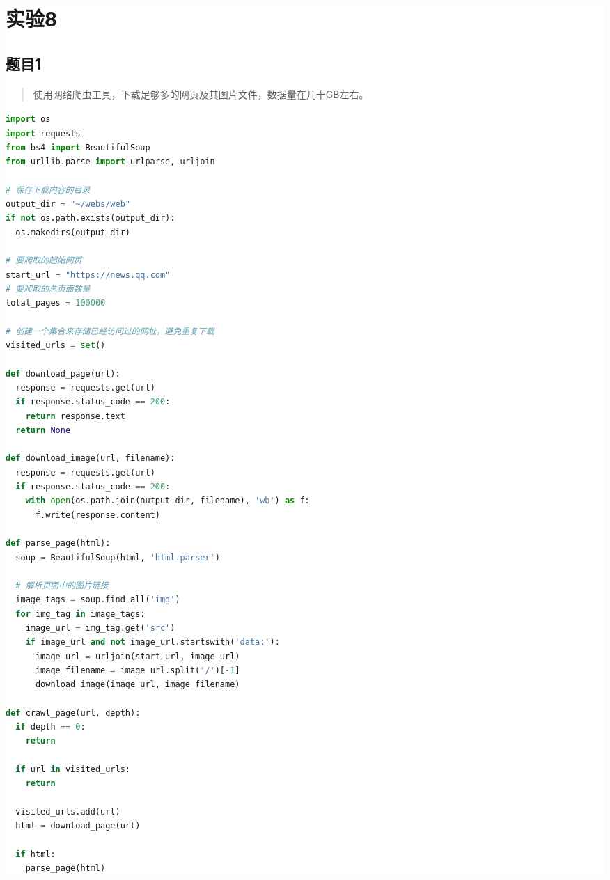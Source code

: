 # 实验8

## 题目1

> 使⽤⽹络爬⾍⼯具，下载⾜够多的⽹⻚及其图⽚⽂件，数据量在⼏⼗GB左右。

```python
import os
import requests
from bs4 import BeautifulSoup
from urllib.parse import urlparse, urljoin

# 保存下载内容的目录
output_dir = "~/webs/web"
if not os.path.exists(output_dir):
  os.makedirs(output_dir)

# 要爬取的起始网页
start_url = "https://news.qq.com"
# 要爬取的总页面数量
total_pages = 100000

# 创建一个集合来存储已经访问过的网址，避免重复下载
visited_urls = set()

def download_page(url):
  response = requests.get(url)
  if response.status_code == 200:
    return response.text
  return None

def download_image(url, filename):
  response = requests.get(url)
  if response.status_code == 200:
    with open(os.path.join(output_dir, filename), 'wb') as f:
      f.write(response.content)

def parse_page(html):
  soup = BeautifulSoup(html, 'html.parser')

  # 解析页面中的图片链接
  image_tags = soup.find_all('img')
  for img_tag in image_tags:
    image_url = img_tag.get('src')
    if image_url and not image_url.startswith('data:'):
      image_url = urljoin(start_url, image_url)
      image_filename = image_url.split('/')[-1]
      download_image(image_url, image_filename)

def crawl_page(url, depth):
  if depth == 0:
    return

  if url in visited_urls:
    return

  visited_urls.add(url)
  html = download_page(url)

  if html:
    parse_page(html)

```